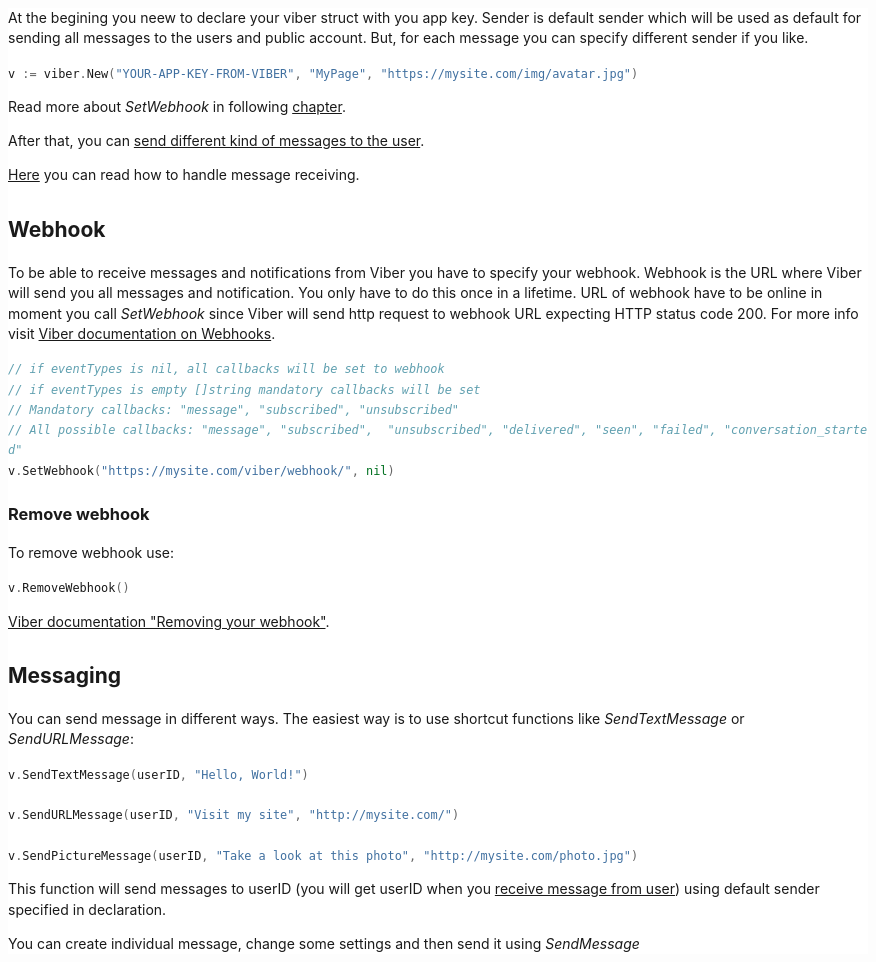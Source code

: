 At the begining you neew to declare your viber struct with you app key. Sender is default sender which will be used as default for sending all messages to the users and public account. But, for each message you can specify different sender if you like.

```go
v := viber.New("YOUR-APP-KEY-FROM-VIBER", "MyPage", "https://mysite.com/img/avatar.jpg")
```

Read more about _SetWebhook_ in following [chapter](#webhook).

After that, you can [send different kind of messages to the user](#messaging).

[Here](#callbacks) you can read how to handle message receiving.

## Webhook <a id="webhook"></a>

To be able to receive messages and notifications from Viber you have to specify your webhook. Webhook is the URL where Viber will send you all messages and notification. You only have to do this once in a lifetime. URL of webhook have to be online in moment you call _SetWebhook_ since Viber will send http request to webhook URL expecting HTTP status code 200. For more info visit [Viber documentation on Webhooks](https://developers.viber.com/docs/api/rest-bot-api/#webhooks).

```go
// if eventTypes is nil, all callbacks will be set to webhook
// if eventTypes is empty []string mandatory callbacks will be set
// Mandatory callbacks: "message", "subscribed", "unsubscribed"
// All possible callbacks: "message", "subscribed",  "unsubscribed", "delivered", "seen", "failed", "conversation_started"
v.SetWebhook("https://mysite.com/viber/webhook/", nil)
```

### Remove webhook <a id="remove-webhook"></a>
To remove webhook use:
```go
v.RemoveWebhook()
```
[Viber documentation "Removing your webhook"](https://developers.viber.com/docs/api/rest-bot-api/#removing-your-webhook).

## Messaging <a id="messaging"></a>

You can send message in different ways. The easiest way is to use shortcut functions like _SendTextMessage_ or _SendURLMessage_:
```go
v.SendTextMessage(userID, "Hello, World!")

v.SendURLMessage(userID, "Visit my site", "http://mysite.com/")

v.SendPictureMessage(userID, "Take a look at this photo", "http://mysite.com/photo.jpg")
```

This function will send messages to userID (you will get userID when you [receive message from user](#callbacks)) using default sender specified in declaration.

You can create individual message, change some settings and then send it using _SendMessage_

